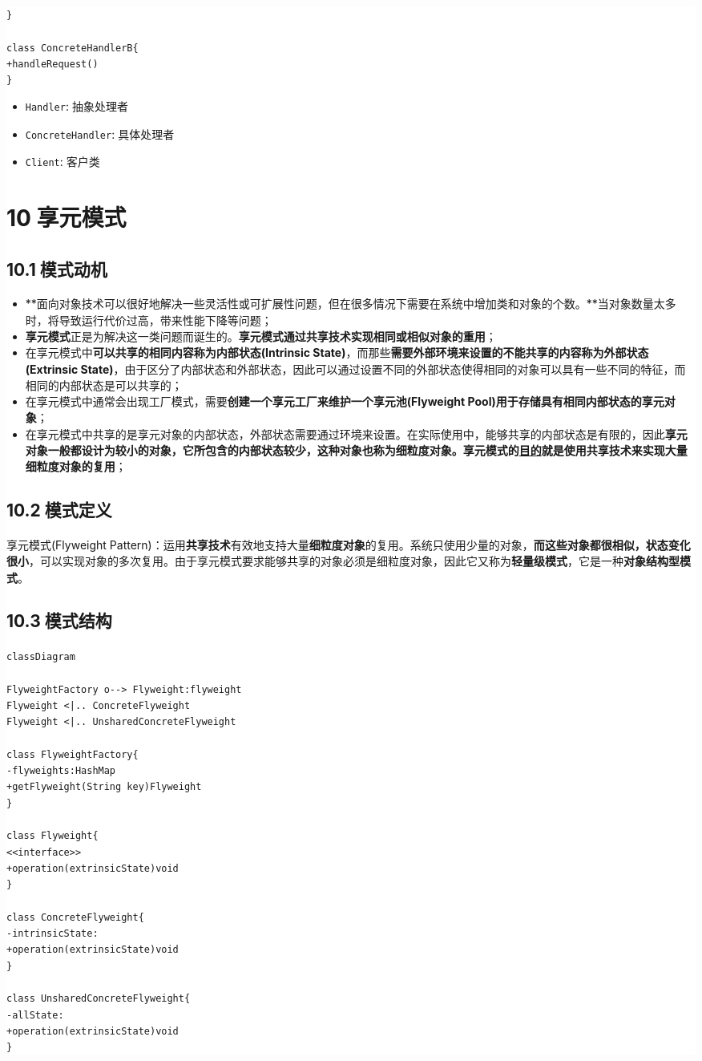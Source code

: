 ```mermaid
}

class ConcreteHandlerB{
+handleRequest()
}
```

- `Handler`: 抽象处理者

- `ConcreteHandler`: 具体处理者

- `Client`: 客户类



# 10 享元模式



## 10.1 模式动机

- **面向对象技术可以很好地解决一些灵活性或可扩展性问题，但在很多情况下需要在系统中增加类和对象的个数。**当对象数量太多时，将导致运行代价过高，带来性能下降等问题；
- **享元模式**正是为解决这一类问题而诞生的。**享元模式通过共享技术实现相同或相似对象的重用**；
- 在享元模式中**可以共享的相同内容称为内部状态(Intrinsic State)**，而那些**需要外部环境来设置的不能共享的内容称为外部状态(Extrinsic State)**，由于区分了内部状态和外部状态，因此可以通过设置不同的外部状态使得相同的对象可以具有一些不同的特征，而相同的内部状态是可以共享的；
- 在享元模式中通常会出现工厂模式，需要**创建一个享元工厂来维护一个享元池(Flyweight Pool)用于存储具有相同内部状态的享元对象**；
- 在享元模式中共享的是享元对象的内部状态，外部状态需要通过环境来设置。在实际使用中，能够共享的内部状态是有限的，因此**享元对象一般都设计为较小的对象，它所包含的内部状态较少，这种对象也称为细粒度对象。享元模式的<u>目的</u>就是使用共享技术来实现大量细粒度对象的复用**；



## 10.2 模式定义

享元模式(Flyweight Pattern)：运用**共享技术**有效地支持大量**细粒度对象**的复用。系统只使用少量的对象，**而这些对象都很相似，状态变化很小**，可以实现对象的多次复用。由于享元模式要求能够共享的对象必须是细粒度对象，因此它又称为**轻量级模式**，它是一种**对象结构型模式**。



## 10.3 模式结构

```mermaid
classDiagram

FlyweightFactory o--> Flyweight:flyweight
Flyweight <|.. ConcreteFlyweight
Flyweight <|.. UnsharedConcreteFlyweight

class FlyweightFactory{
-flyweights:HashMap
+getFlyweight(String key)Flyweight
}

class Flyweight{
<<interface>>
+operation(extrinsicState)void
}

class ConcreteFlyweight{
-intrinsicState:
+operation(extrinsicState)void
}

class UnsharedConcreteFlyweight{
-allState:
+operation(extrinsicState)void
}
```
